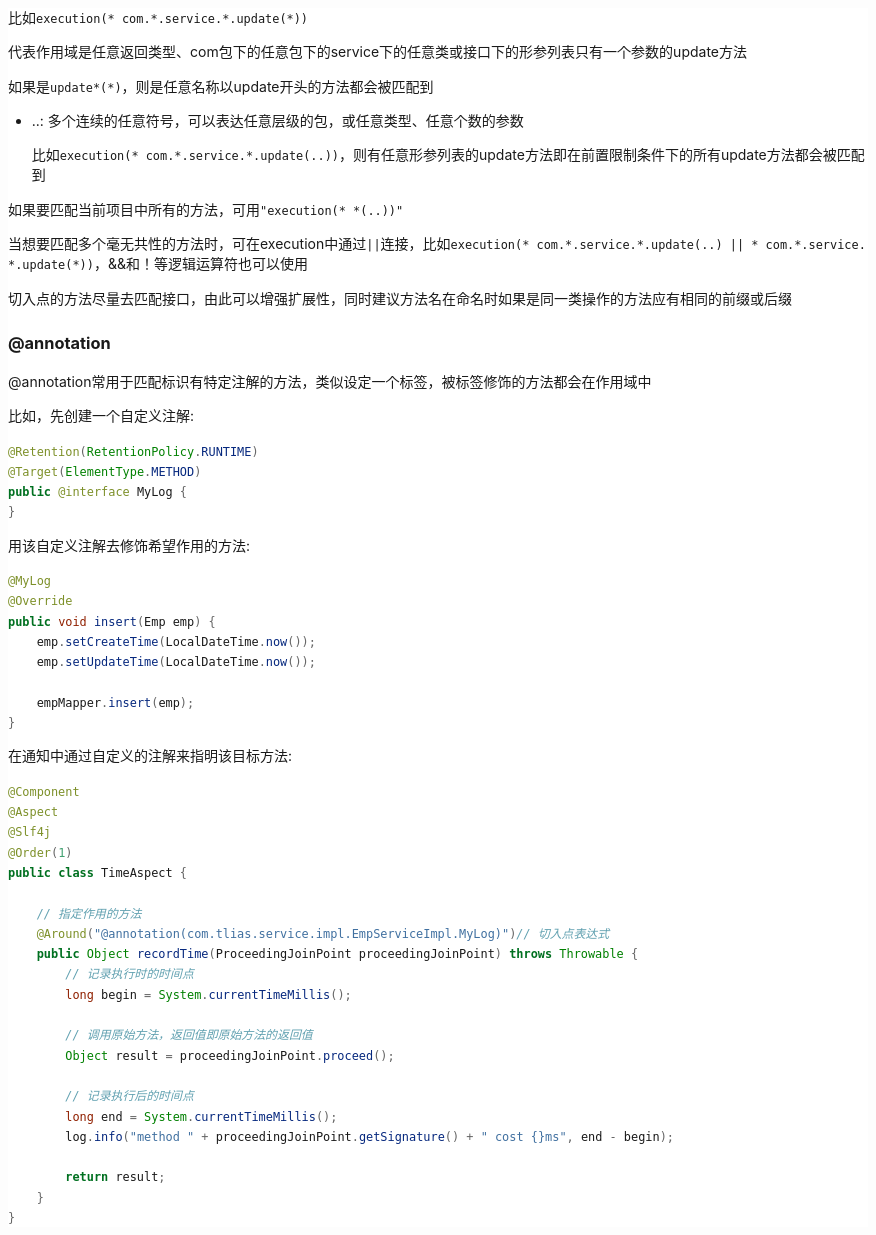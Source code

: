   比如`execution(* com.*.service.*.update(*))`

  代表作用域是任意返回类型、com包下的任意包下的service下的任意类或接口下的形参列表只有一个参数的update方法

  如果是`update*(*)`，则是任意名称以update开头的方法都会被匹配到

- ..: 多个连续的任意符号，可以表达任意层级的包，或任意类型、任意个数的参数

  比如`execution(* com.*.service.*.update(..))`，则有任意形参列表的update方法即在前置限制条件下的所有update方法都会被匹配到

如果要匹配当前项目中所有的方法，可用`"execution(* *(..))"`

当想要匹配多个毫无共性的方法时，可在execution中通过`||`连接，比如`execution(* com.*.service.*.update(..) || * com.*.service.*.update(*))`，&&和！等逻辑运算符也可以使用

切入点的方法尽量去匹配接口，由此可以增强扩展性，同时建议方法名在命名时如果是同一类操作的方法应有相同的前缀或后缀

### @annotation

@annotation常用于匹配标识有特定注解的方法，类似设定一个标签，被标签修饰的方法都会在作用域中

比如，先创建一个自定义注解:

```java
@Retention(RetentionPolicy.RUNTIME)
@Target(ElementType.METHOD)
public @interface MyLog {
}
```

用该自定义注解去修饰希望作用的方法:

```java
@MyLog
@Override
public void insert(Emp emp) {
    emp.setCreateTime(LocalDateTime.now());
    emp.setUpdateTime(LocalDateTime.now());

    empMapper.insert(emp);
}
```

在通知中通过自定义的注解来指明该目标方法:

```java
@Component
@Aspect
@Slf4j
@Order(1)
public class TimeAspect {

    // 指定作用的方法
    @Around("@annotation(com.tlias.service.impl.EmpServiceImpl.MyLog)")// 切入点表达式
    public Object recordTime(ProceedingJoinPoint proceedingJoinPoint) throws Throwable {
        // 记录执行时的时间点
        long begin = System.currentTimeMillis();

        // 调用原始方法，返回值即原始方法的返回值
        Object result = proceedingJoinPoint.proceed();

        // 记录执行后的时间点
        long end = System.currentTimeMillis();
        log.info("method " + proceedingJoinPoint.getSignature() + " cost {}ms", end - begin);

        return result;
    }
}
```
